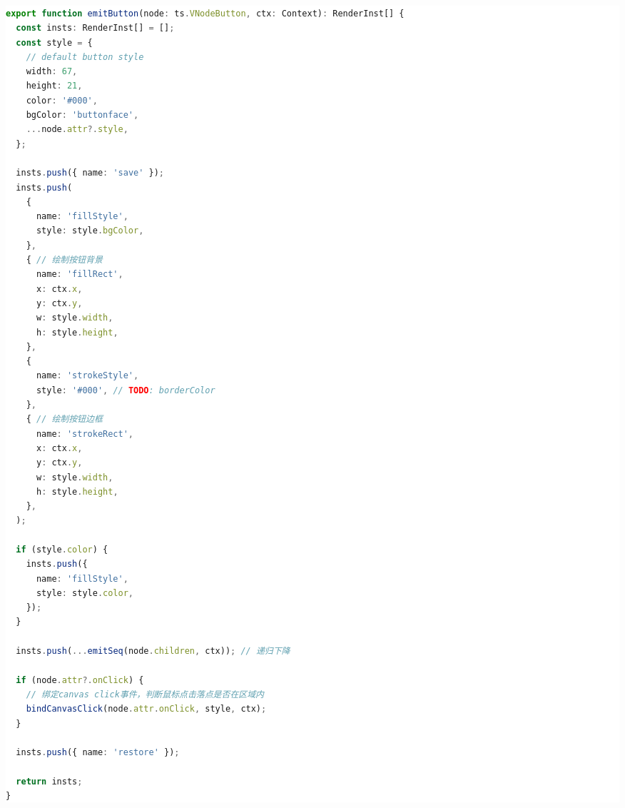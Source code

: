 ```ts
export function emitButton(node: ts.VNodeButton, ctx: Context): RenderInst[] {
  const insts: RenderInst[] = [];
  const style = {
    // default button style
    width: 67,
    height: 21,
    color: '#000',
    bgColor: 'buttonface',
    ...node.attr?.style,
  };

  insts.push({ name: 'save' });
  insts.push(
    {
      name: 'fillStyle',
      style: style.bgColor,
    },
    { // 绘制按钮背景
      name: 'fillRect',
      x: ctx.x,
      y: ctx.y,
      w: style.width,
      h: style.height,
    },
    {
      name: 'strokeStyle',
      style: '#000', // TODO: borderColor
    },
    { // 绘制按钮边框
      name: 'strokeRect',
      x: ctx.x,
      y: ctx.y,
      w: style.width,
      h: style.height,
    },
  );

  if (style.color) {
    insts.push({
      name: 'fillStyle',
      style: style.color,
    });
  }

  insts.push(...emitSeq(node.children, ctx)); // 递归下降

  if (node.attr?.onClick) {
    // 绑定canvas click事件，判断鼠标点击落点是否在区域内
    bindCanvasClick(node.attr.onClick, style, ctx);
  }

  insts.push({ name: 'restore' });

  return insts;
}
```
